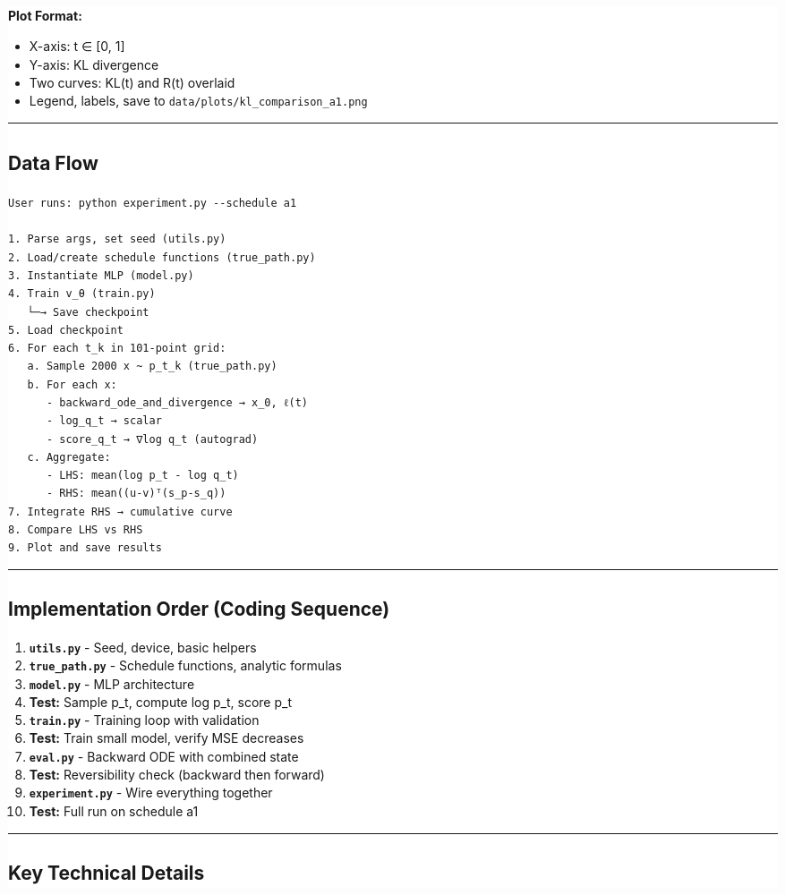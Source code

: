 **Plot Format:**
- X-axis: t ∈ [0, 1]
- Y-axis: KL divergence
- Two curves: KL(t) and R(t) overlaid
- Legend, labels, save to `data/plots/kl_comparison_a1.png`

---

## Data Flow

```
User runs: python experiment.py --schedule a1

1. Parse args, set seed (utils.py)
2. Load/create schedule functions (true_path.py)
3. Instantiate MLP (model.py)
4. Train v_θ (train.py)
   └─→ Save checkpoint
5. Load checkpoint
6. For each t_k in 101-point grid:
   a. Sample 2000 x ~ p_t_k (true_path.py)
   b. For each x:
      - backward_ode_and_divergence → x_0, ℓ(t)
      - log_q_t → scalar
      - score_q_t → ∇log q_t (autograd)
   c. Aggregate:
      - LHS: mean(log p_t - log q_t)
      - RHS: mean((u-v)ᵀ(s_p-s_q))
7. Integrate RHS → cumulative curve
8. Compare LHS vs RHS
9. Plot and save results
```

---

## Implementation Order (Coding Sequence)

1. **`utils.py`** - Seed, device, basic helpers
2. **`true_path.py`** - Schedule functions, analytic formulas
3. **`model.py`** - MLP architecture
4. **Test:** Sample p_t, compute log p_t, score p_t
5. **`train.py`** - Training loop with validation
6. **Test:** Train small model, verify MSE decreases
7. **`eval.py`** - Backward ODE with combined state
8. **Test:** Reversibility check (backward then forward)
9. **`experiment.py`** - Wire everything together
10. **Test:** Full run on schedule a1

---

## Key Technical Details
